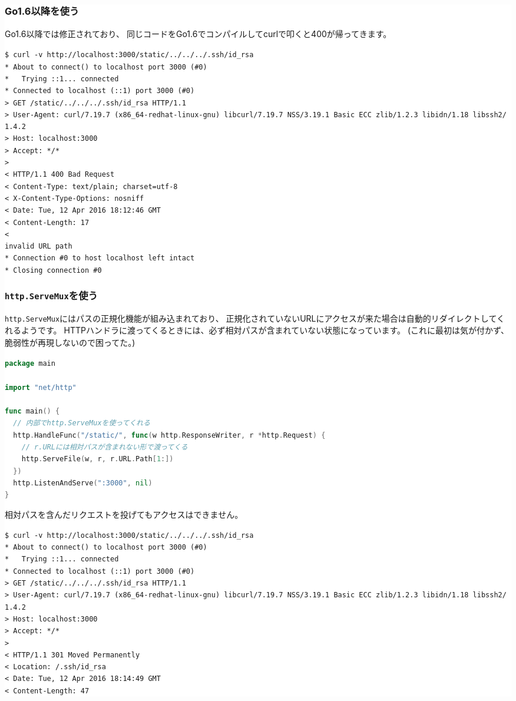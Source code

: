 ### Go1.6以降を使う

Go1.6以降では修正されており、
同じコードをGo1.6でコンパイルしてcurlで叩くと400が帰ってきます。

``` plain
$ curl -v http://localhost:3000/static/../../../.ssh/id_rsa
* About to connect() to localhost port 3000 (#0)
*   Trying ::1... connected
* Connected to localhost (::1) port 3000 (#0)
> GET /static/../../../.ssh/id_rsa HTTP/1.1
> User-Agent: curl/7.19.7 (x86_64-redhat-linux-gnu) libcurl/7.19.7 NSS/3.19.1 Basic ECC zlib/1.2.3 libidn/1.18 libssh2/1.4.2
> Host: localhost:3000
> Accept: */*
> 
< HTTP/1.1 400 Bad Request
< Content-Type: text/plain; charset=utf-8
< X-Content-Type-Options: nosniff
< Date: Tue, 12 Apr 2016 18:12:46 GMT
< Content-Length: 17
< 
invalid URL path
* Connection #0 to host localhost left intact
* Closing connection #0
```

### `http.ServeMux`を使う

`http.ServeMux`にはパスの正規化機能が組み込まれており、
正規化されていないURLにアクセスが来た場合は自動的リダイレクトしてくれるようです。
HTTPハンドラに渡ってくるときには、必ず相対パスが含まれていない状態になっています。
(これに最初は気が付かず、脆弱性が再現しないので困ってた。)

``` go
package main

import "net/http"

func main() {
  // 内部でhttp.ServeMuxを使ってくれる
  http.HandleFunc("/static/", func(w http.ResponseWriter, r *http.Request) {
    // r.URLには相対パスが含まれない形で渡ってくる
    http.ServeFile(w, r, r.URL.Path[1:])
  })
  http.ListenAndServe(":3000", nil)
}
```

相対パスを含んだリクエストを投げてもアクセスはできません。

``` plain
$ curl -v http://localhost:3000/static/../../../.ssh/id_rsa
* About to connect() to localhost port 3000 (#0)
*   Trying ::1... connected
* Connected to localhost (::1) port 3000 (#0)
> GET /static/../../../.ssh/id_rsa HTTP/1.1
> User-Agent: curl/7.19.7 (x86_64-redhat-linux-gnu) libcurl/7.19.7 NSS/3.19.1 Basic ECC zlib/1.2.3 libidn/1.18 libssh2/1.4.2
> Host: localhost:3000
> Accept: */*
> 
< HTTP/1.1 301 Moved Permanently
< Location: /.ssh/id_rsa
< Date: Tue, 12 Apr 2016 18:14:49 GMT
< Content-Length: 47
```